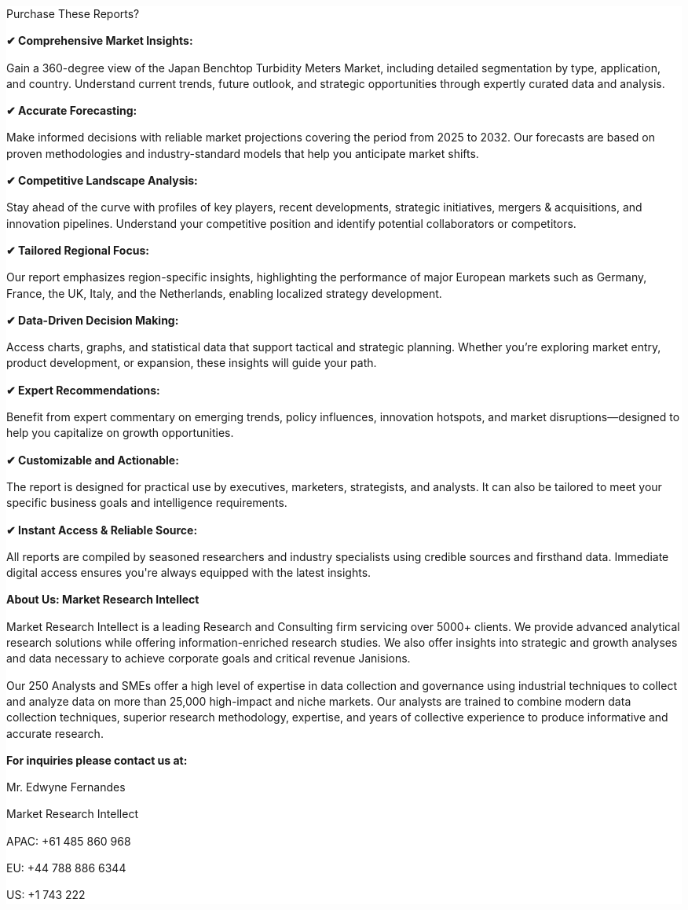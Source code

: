 Purchase These Reports?</h2><p><strong>✔ Comprehensive Market Insights:</strong></p><p>Gain a 360-degree view of the Japan Benchtop Turbidity Meters Market, including detailed segmentation by type, application, and country. Understand current trends, future outlook, and strategic opportunities through expertly curated data and analysis.</p><p><strong>✔ Accurate Forecasting:</strong></p><p>Make informed decisions with reliable market projections covering the period from 2025 to 2032. Our forecasts are based on proven methodologies and industry-standard models that help you anticipate market shifts.</p><p><strong>✔ Competitive Landscape Analysis:</strong></p><p>Stay ahead of the curve with profiles of key players, recent developments, strategic initiatives, mergers &amp; acquisitions, and innovation pipelines. Understand your competitive position and identify potential collaborators or competitors.</p><p><strong>✔ Tailored Regional Focus:</strong></p><p>Our report emphasizes region-specific insights, highlighting the performance of major European markets such as Germany, France, the UK, Italy, and the Netherlands, enabling localized strategy development.</p><p><strong>✔ Data-Driven Decision Making:</strong></p><p>Access charts, graphs, and statistical data that support tactical and strategic planning. Whether you&rsquo;re exploring market entry, product development, or expansion, these insights will guide your path.</p><p><strong>✔ Expert Recommendations:</strong></p><p>Benefit from expert commentary on emerging trends, policy influences, innovation hotspots, and market disruptions&mdash;designed to help you capitalize on growth opportunities.</p><p><strong>✔ Customizable and Actionable:</strong></p><p>The report is designed for practical use by executives, marketers, strategists, and analysts. It can also be tailored to meet your specific business goals and intelligence requirements.</p><p><strong>✔ Instant Access &amp; Reliable Source:</strong></p><p>All reports are compiled by seasoned researchers and industry specialists using credible sources and firsthand data. Immediate digital access ensures you're always equipped with the latest insights.</p><p><strong><span class="font-[700]">About Us: Market Research Intellect</span></strong></p><p><span class="">Market Research Intellect is a leading Research and Consulting firm servicing over 5000+ clients. We provide advanced analytical research solutions while offering information-enriched research studies.&nbsp;</span>We also offer insights into strategic and growth analyses and data necessary to achieve corporate goals and critical revenue Janisions.</p><p><span class="">Our 250 Analysts and SMEs offer a high level of expertise in data collection and governance using industrial techniques to collect and analyze data on more than 25,000 high-impact and niche markets. Our analysts are trained to combine modern data collection techniques, superior research methodology, expertise, and years of collective experience to produce informative and accurate research.</span></p><p><strong>For inquiries please contact us at:</strong></p><p>Mr. Edwyne Fernandes</p><p>Market Research Intellect</p><p>APAC: +61 485 860 968</p><p>EU: +44 788 886 6344</p><p>US: +1 743 222
